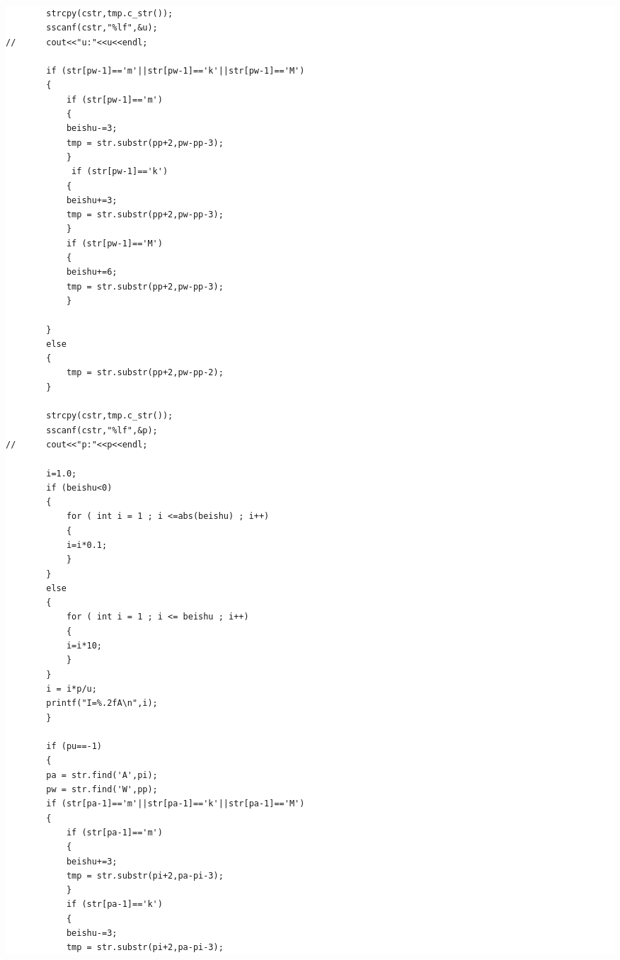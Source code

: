     		strcpy(cstr,tmp.c_str());
    		sscanf(cstr,"%lf",&u);
    //		cout<<"u:"<<u<<endl;
    
    		if (str[pw-1]=='m'||str[pw-1]=='k'||str[pw-1]=='M')
    		{
    		    if (str[pw-1]=='m')
    		    {
    			beishu-=3;
    			tmp = str.substr(pp+2,pw-pp-3);
    		    }
    		     if (str[pw-1]=='k')
    		    {
    			beishu+=3;
    			tmp = str.substr(pp+2,pw-pp-3);
    		    }
    		    if (str[pw-1]=='M')
    		    {
    			beishu+=6;
    			tmp = str.substr(pp+2,pw-pp-3);
    		    }
    		   
    		}
    		else
    		{
    		    tmp = str.substr(pp+2,pw-pp-2);
    		}
    
    		strcpy(cstr,tmp.c_str());
    		sscanf(cstr,"%lf",&p);
    //		cout<<"p:"<<p<<endl;
    		
    		i=1.0;
    		if (beishu<0)
    		{
    		    for ( int i = 1 ; i <=abs(beishu) ; i++)
    		    {
    			i=i*0.1;
    		    }
    		}
    		else
    		{
    		    for ( int i = 1 ; i <= beishu ; i++)
    		    {
    			i=i*10;
    		    }
    		}
    		i = i*p/u;
    		printf("I=%.2fA\n",i);	
    	    }
    
    	    if (pu==-1)
    	    {
    		pa = str.find('A',pi);
    		pw = str.find('W',pp);
    		if (str[pa-1]=='m'||str[pa-1]=='k'||str[pa-1]=='M')
    		{
    		    if (str[pa-1]=='m')
    		    {
    			beishu+=3;
    			tmp = str.substr(pi+2,pa-pi-3);
    		    }
    		    if (str[pa-1]=='k')
    		    {
    			beishu-=3;
    			tmp = str.substr(pi+2,pa-pi-3);